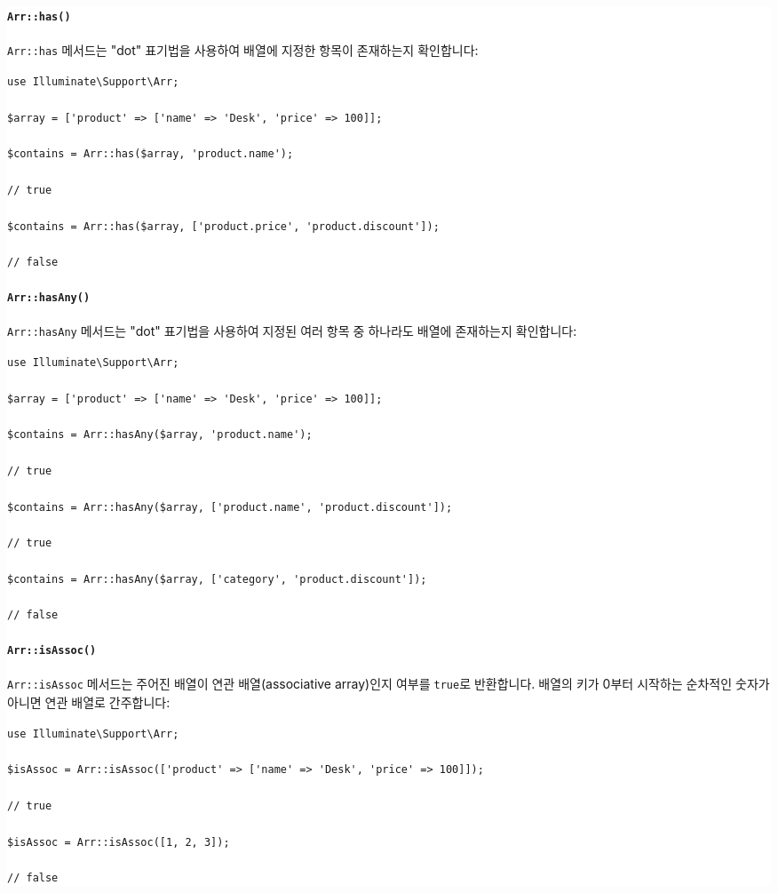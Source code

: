 <a name="method-array-has"></a>

#### `Arr::has()`

`Arr::has` 메서드는 "dot" 표기법을 사용하여 배열에 지정한 항목이 존재하는지 확인합니다:

```
use Illuminate\Support\Arr;

$array = ['product' => ['name' => 'Desk', 'price' => 100]];

$contains = Arr::has($array, 'product.name');

// true

$contains = Arr::has($array, ['product.price', 'product.discount']);

// false
```

<a name="method-array-hasany"></a>
#### `Arr::hasAny()`

`Arr::hasAny` 메서드는 "dot" 표기법을 사용하여 지정된 여러 항목 중 하나라도 배열에 존재하는지 확인합니다:

```
use Illuminate\Support\Arr;

$array = ['product' => ['name' => 'Desk', 'price' => 100]];

$contains = Arr::hasAny($array, 'product.name');

// true

$contains = Arr::hasAny($array, ['product.name', 'product.discount']);

// true

$contains = Arr::hasAny($array, ['category', 'product.discount']);

// false
```

<a name="method-array-isassoc"></a>
#### `Arr::isAssoc()`

`Arr::isAssoc` 메서드는 주어진 배열이 연관 배열(associative array)인지 여부를 `true`로 반환합니다. 배열의 키가 0부터 시작하는 순차적인 숫자가 아니면 연관 배열로 간주합니다:

```
use Illuminate\Support\Arr;

$isAssoc = Arr::isAssoc(['product' => ['name' => 'Desk', 'price' => 100]]);

// true

$isAssoc = Arr::isAssoc([1, 2, 3]);

// false
```
